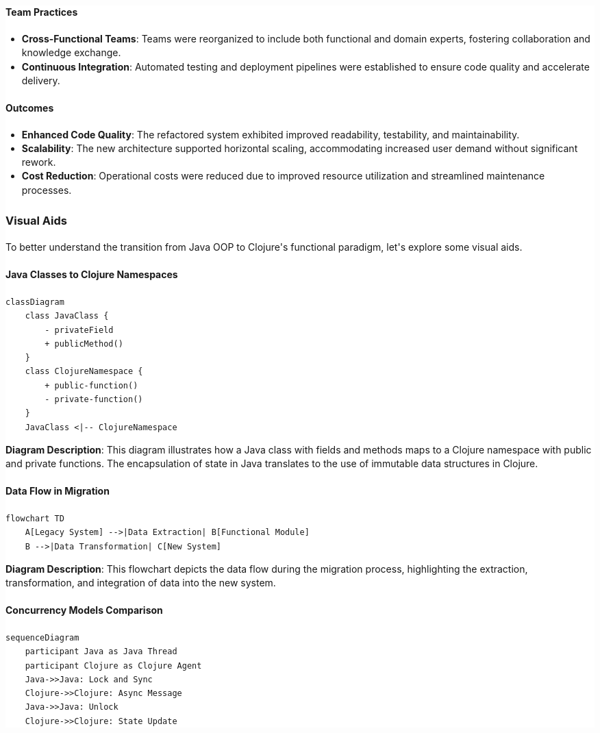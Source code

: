 #### Team Practices

- **Cross-Functional Teams**: Teams were reorganized to include both functional and domain experts, fostering collaboration and knowledge exchange.
- **Continuous Integration**: Automated testing and deployment pipelines were established to ensure code quality and accelerate delivery.

#### Outcomes

- **Enhanced Code Quality**: The refactored system exhibited improved readability, testability, and maintainability.
- **Scalability**: The new architecture supported horizontal scaling, accommodating increased user demand without significant rework.
- **Cost Reduction**: Operational costs were reduced due to improved resource utilization and streamlined maintenance processes.

### Visual Aids

To better understand the transition from Java OOP to Clojure's functional paradigm, let's explore some visual aids.

#### Java Classes to Clojure Namespaces

```mermaid
classDiagram
    class JavaClass {
        - privateField
        + publicMethod()
    }
    class ClojureNamespace {
        + public-function()
        - private-function()
    }
    JavaClass <|-- ClojureNamespace
```

**Diagram Description**: This diagram illustrates how a Java class with fields and methods maps to a Clojure namespace with public and private functions. The encapsulation of state in Java translates to the use of immutable data structures in Clojure.

#### Data Flow in Migration

```mermaid
flowchart TD
    A[Legacy System] -->|Data Extraction| B[Functional Module]
    B -->|Data Transformation| C[New System]
```

**Diagram Description**: This flowchart depicts the data flow during the migration process, highlighting the extraction, transformation, and integration of data into the new system.

#### Concurrency Models Comparison

```mermaid
sequenceDiagram
    participant Java as Java Thread
    participant Clojure as Clojure Agent
    Java->>Java: Lock and Sync
    Clojure->>Clojure: Async Message
    Java->>Java: Unlock
    Clojure->>Clojure: State Update
```
